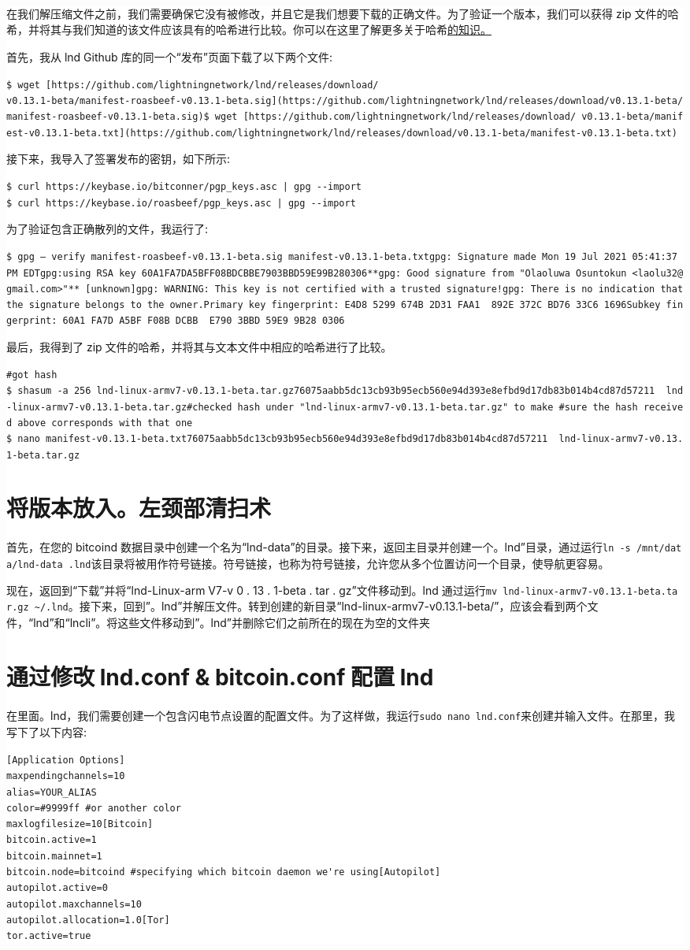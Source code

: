 在我们解压缩文件之前，我们需要确保它没有被修改，并且它是我们想要下载的正确文件。为了验证一个版本，我们可以获得 zip 文件的哈希，并将其与我们知道的该文件应该具有的哈希进行比较。你可以在这里了解更多关于哈希[的知识。](https://www.youtube.com/watch?v=b4b8ktEV4Bg)

首先，我从 lnd Github 库的同一个“发布”页面下载了以下两个文件:

```
$ wget [https://github.com/lightningnetwork/lnd/releases/download/
v0.13.1-beta/manifest-roasbeef-v0.13.1-beta.sig](https://github.com/lightningnetwork/lnd/releases/download/v0.13.1-beta/manifest-roasbeef-v0.13.1-beta.sig)$ wget [https://github.com/lightningnetwork/lnd/releases/download/ v0.13.1-beta/manifest-v0.13.1-beta.txt](https://github.com/lightningnetwork/lnd/releases/download/v0.13.1-beta/manifest-v0.13.1-beta.txt)
```

接下来，我导入了签署发布的密钥，如下所示:

```
$ curl https://keybase.io/bitconner/pgp_keys.asc | gpg --import
$ curl https://keybase.io/roasbeef/pgp_keys.asc | gpg --import
```

为了验证包含正确散列的文件，我运行了:

```
$ gpg — verify manifest-roasbeef-v0.13.1-beta.sig manifest-v0.13.1-beta.txtgpg: Signature made Mon 19 Jul 2021 05:41:37 PM EDTgpg:using RSA key 60A1FA7DA5BFF08BDCBBE7903BBD59E99B280306**gpg: Good signature from "Olaoluwa Osuntokun <laolu32@gmail.com>"** [unknown]gpg: WARNING: This key is not certified with a trusted signature!gpg: There is no indication that the signature belongs to the owner.Primary key fingerprint: E4D8 5299 674B 2D31 FAA1  892E 372C BD76 33C6 1696Subkey fingerprint: 60A1 FA7D A5BF F08B DCBB  E790 3BBD 59E9 9B28 0306
```

最后，我得到了 zip 文件的哈希，并将其与文本文件中相应的哈希进行了比较。

```
#got hash
$ shasum -a 256 lnd-linux-armv7-v0.13.1-beta.tar.gz76075aabb5dc13cb93b95ecb560e94d393e8efbd9d17db83b014b4cd87d57211  lnd-linux-armv7-v0.13.1-beta.tar.gz#checked hash under "lnd-linux-armv7-v0.13.1-beta.tar.gz" to make #sure the hash received above corresponds with that one
$ nano manifest-v0.13.1-beta.txt76075aabb5dc13cb93b95ecb560e94d393e8efbd9d17db83b014b4cd87d57211  lnd-linux-armv7-v0.13.1-beta.tar.gz
```

# 将版本放入。左颈部清扫术

首先，在您的 bitcoind 数据目录中创建一个名为“lnd-data”的目录。接下来，返回主目录并创建一个。lnd”目录，通过运行`ln -s /mnt/data/lnd-data .lnd`该目录将被用作符号链接。符号链接，也称为符号链接，允许您从多个位置访问一个目录，使导航更容易。

现在，返回到“下载”并将“lnd-Linux-arm V7-v 0 . 13 . 1-beta . tar . gz”文件移动到。lnd 通过运行`mv lnd-linux-armv7-v0.13.1-beta.tar.gz ~/.lnd`。接下来，回到”。lnd”并解压文件。转到创建的新目录“lnd-linux-armv7-v0.13.1-beta/”，应该会看到两个文件，“lnd”和“lncli”。将这些文件移动到”。lnd”并删除它们之前所在的现在为空的文件夹

# 通过修改 lnd.conf & bitcoin.conf 配置 lnd

在里面。lnd，我们需要创建一个包含闪电节点设置的配置文件。为了这样做，我运行`sudo nano lnd.conf`来创建并输入文件。在那里，我写下了以下内容:

```
[Application Options]
maxpendingchannels=10
alias=YOUR_ALIAS
color=#9999ff #or another color
maxlogfilesize=10[Bitcoin]
bitcoin.active=1
bitcoin.mainnet=1
bitcoin.node=bitcoind #specifying which bitcoin daemon we're using[Autopilot]
autopilot.active=0
autopilot.maxchannels=10
autopilot.allocation=1.0[Tor]
tor.active=true
```